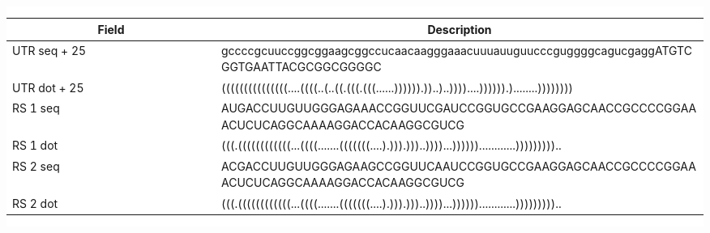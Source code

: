 
<div style="overflow-x:auto;">

<table>
<colgroup>
<col width="30%" />
<col width="70%" />
</colgroup>
<thead>
<tr class="header">
<th>Field</th>
<th>Description</th>
</tr>
</thead>
<tbody>
<tr>
<td markdown="span">UTR seq + 25 </td>
<td markdown="span"> gccccgcuuccggcggaagcggccucaacaagggaaacuuuauuguucccguggggcagucgaggATGTCGGTGAATTACGCGGCGGGGC </td>
</tr>
<tr>
<td markdown="span">UTR dot + 25  </td>
<td markdown="span"> (((((((((((((((....((((..(..((.(((.(((......)))))).))..)..))))....)))))).)........))))))))
</td>
</tr>


<tr>
<td markdown="span">RS 1 seq </td>
<td markdown="span"> AUGACCUUGUUGGGAGAAACCGGUUCGAUCCGGUGCCGAAGGAGCAACCGCCCCGGAAACUCUCAGGCAAAAGGACCACAAGGCGUCG
</td>
</tr>


<tr>
<td markdown="span">RS 1 dot </td>
<td markdown="span"> (((.((((((((((((...((((.......(((((((....).))).)))..))))...))))))............)))))))))..
</td>
</tr>


<tr>
<td markdown="span">RS 2 seq </td>
<td markdown="span"> ACGACCUUGUUGGGAGAAGCCGGUUCAAUCCGGUGCCGAAGGAGCAACCGCCCCGGAAACUCUCAGGCAAAAGGACCACAAGGCGUCG
</td>
</tr>


<tr>
<td markdown="span">RS 2 dot </td>
<td markdown="span"> (((.((((((((((((...((((.......(((((((....).))).)))..))))...))))))............)))))))))..
</td>
</tr>
